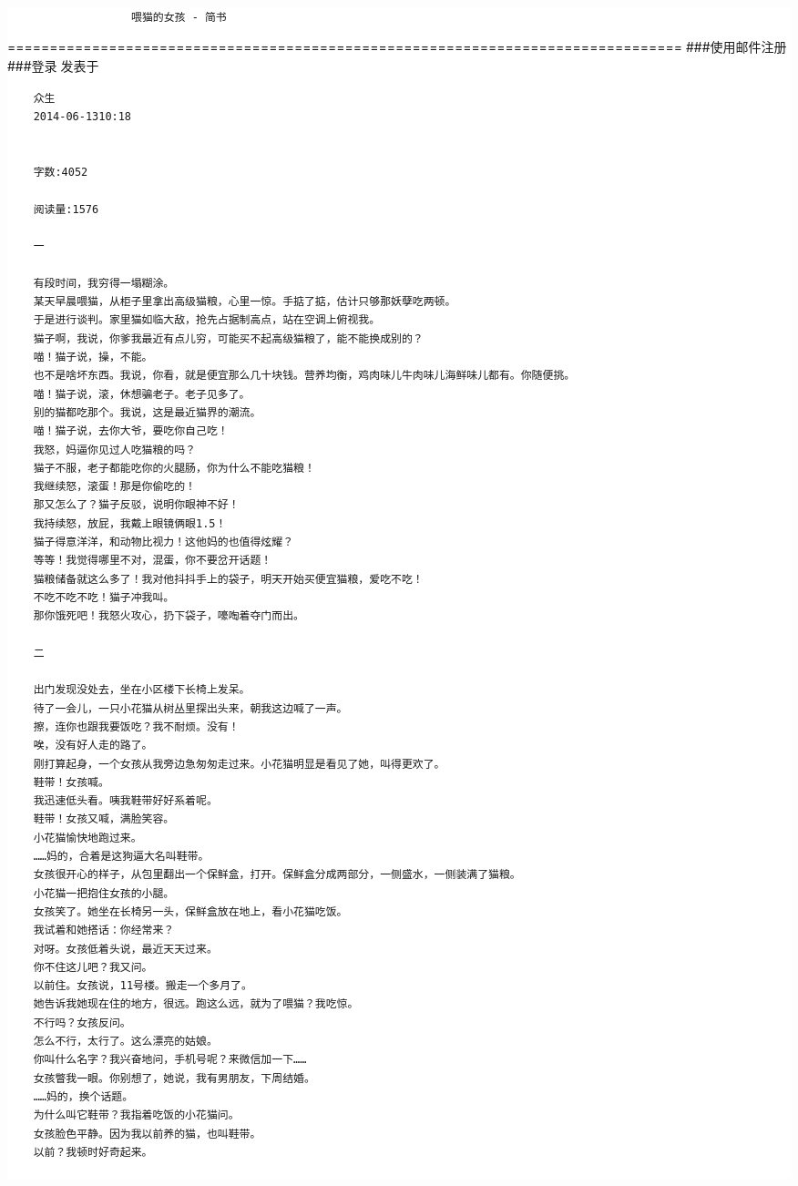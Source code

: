                        喂猫的女孩 - 简书
================================================================================
###使用邮件注册###登录        发表于


        
        众生
        2014-06-1310:18


        字数:4052

        阅读量:1576

        一
         
        有段时间，我穷得一塌糊涂。
        某天早晨喂猫，从柜子里拿出高级猫粮，心里一惊。手掂了掂，估计只够那妖孽吃两顿。
        于是进行谈判。家里猫如临大敌，抢先占据制高点，站在空调上俯视我。
        猫子啊，我说，你爹我最近有点儿穷，可能买不起高级猫粮了，能不能换成别的？
        喵！猫子说，操，不能。
        也不是啥坏东西。我说，你看，就是便宜那么几十块钱。营养均衡，鸡肉味儿牛肉味儿海鲜味儿都有。你随便挑。
        喵！猫子说，滚，休想骗老子。老子见多了。
        别的猫都吃那个。我说，这是最近猫界的潮流。
        喵！猫子说，去你大爷，要吃你自己吃！
        我怒，妈逼你见过人吃猫粮的吗？
        猫子不服，老子都能吃你的火腿肠，你为什么不能吃猫粮！
        我继续怒，滚蛋！那是你偷吃的！
        那又怎么了？猫子反驳，说明你眼神不好！
        我持续怒，放屁，我戴上眼镜俩眼1.5！
        猫子得意洋洋，和动物比视力！这他妈的也值得炫耀？
        等等！我觉得哪里不对，混蛋，你不要岔开话题！
        猫粮储备就这么多了！我对他抖抖手上的袋子，明天开始买便宜猫粮，爱吃不吃！
        不吃不吃不吃！猫子冲我叫。
        那你饿死吧！我怒火攻心，扔下袋子，嚎啕着夺门而出。
         
        二
         
        出门发现没处去，坐在小区楼下长椅上发呆。
        待了一会儿，一只小花猫从树丛里探出头来，朝我这边喊了一声。
        擦，连你也跟我要饭吃？我不耐烦。没有！
        唉，没有好人走的路了。
        刚打算起身，一个女孩从我旁边急匆匆走过来。小花猫明显是看见了她，叫得更欢了。
        鞋带！女孩喊。
        我迅速低头看。咦我鞋带好好系着呢。
        鞋带！女孩又喊，满脸笑容。
        小花猫愉快地跑过来。
        ……妈的，合着是这狗逼大名叫鞋带。
        女孩很开心的样子，从包里翻出一个保鲜盒，打开。保鲜盒分成两部分，一侧盛水，一侧装满了猫粮。
        小花猫一把抱住女孩的小腿。
        女孩笑了。她坐在长椅另一头，保鲜盒放在地上，看小花猫吃饭。
        我试着和她搭话：你经常来？
        对呀。女孩低着头说，最近天天过来。
        你不住这儿吧？我又问。
        以前住。女孩说，11号楼。搬走一个多月了。
        她告诉我她现在住的地方，很远。跑这么远，就为了喂猫？我吃惊。
        不行吗？女孩反问。
        怎么不行，太行了。这么漂亮的姑娘。
        你叫什么名字？我兴奋地问，手机号呢？来微信加一下……
        女孩瞥我一眼。你别想了，她说，我有男朋友，下周结婚。
        ……妈的，换个话题。
        为什么叫它鞋带？我指着吃饭的小花猫问。
        女孩脸色平静。因为我以前养的猫，也叫鞋带。
        以前？我顿时好奇起来。
         